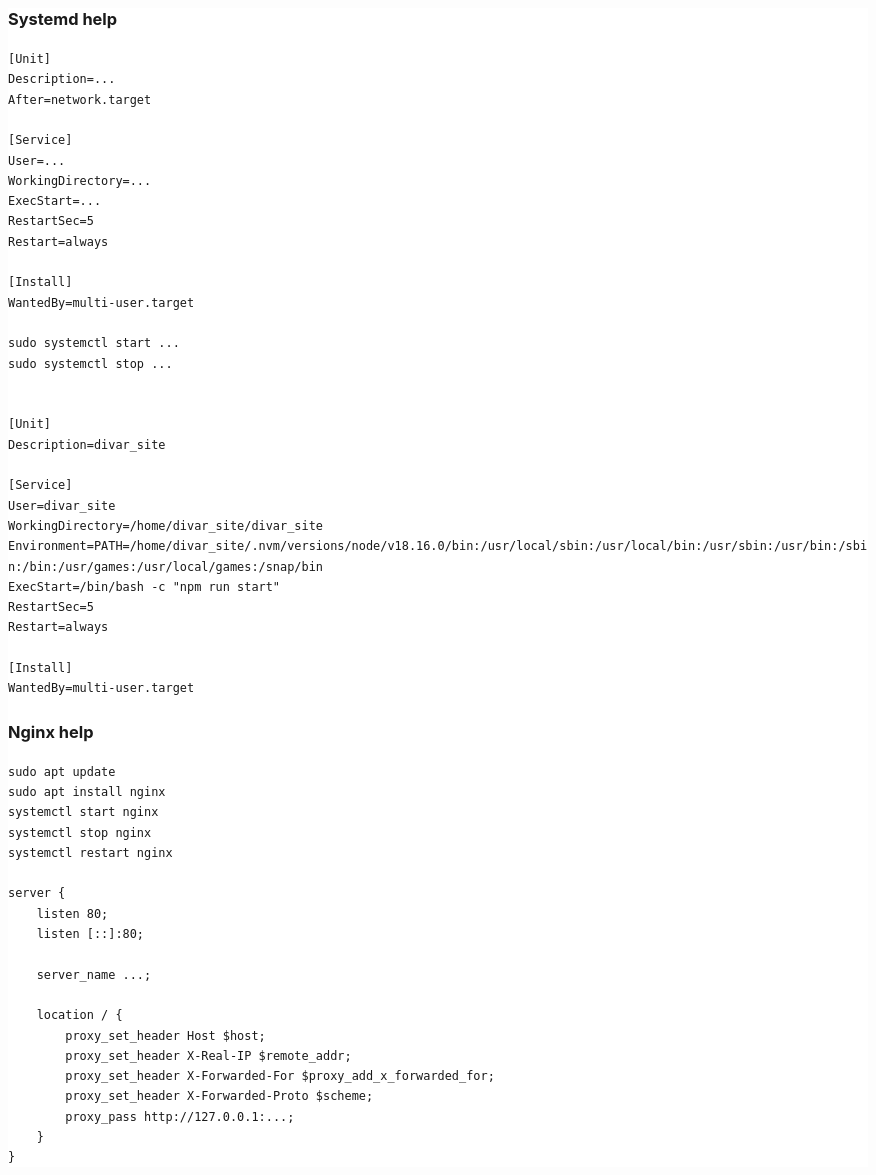 
### Systemd help

```
[Unit]
Description=...
After=network.target

[Service]
User=...
WorkingDirectory=...
ExecStart=...
RestartSec=5
Restart=always

[Install]
WantedBy=multi-user.target

sudo systemctl start ...
sudo systemctl stop ...


[Unit]
Description=divar_site

[Service]
User=divar_site
WorkingDirectory=/home/divar_site/divar_site
Environment=PATH=/home/divar_site/.nvm/versions/node/v18.16.0/bin:/usr/local/sbin:/usr/local/bin:/usr/sbin:/usr/bin:/sbin:/bin:/usr/games:/usr/local/games:/snap/bin
ExecStart=/bin/bash -c "npm run start"
RestartSec=5
Restart=always

[Install]
WantedBy=multi-user.target
```

### Nginx help

```
sudo apt update
sudo apt install nginx
systemctl start nginx
systemctl stop nginx
systemctl restart nginx

server {
    listen 80;
    listen [::]:80;

    server_name ...;

    location / {
        proxy_set_header Host $host;
        proxy_set_header X-Real-IP $remote_addr;
        proxy_set_header X-Forwarded-For $proxy_add_x_forwarded_for;
        proxy_set_header X-Forwarded-Proto $scheme;
        proxy_pass http://127.0.0.1:...;
    }
}
```
